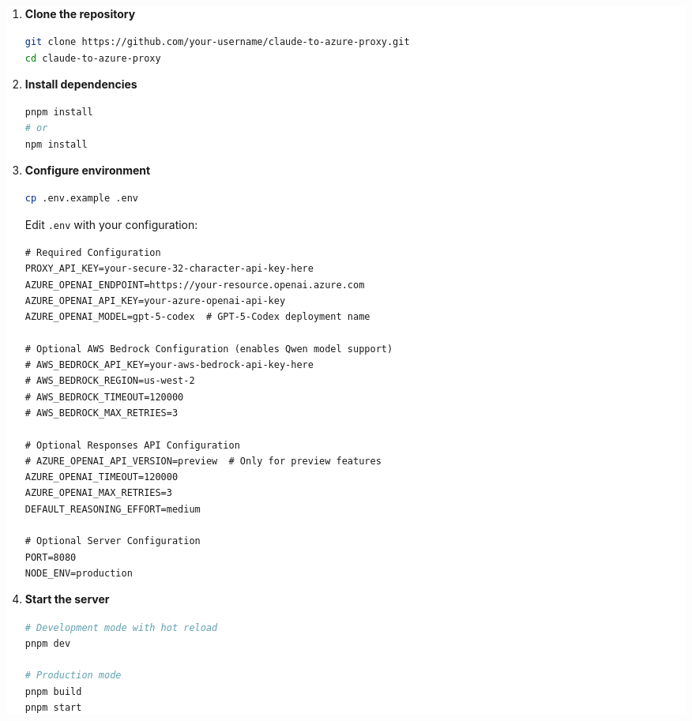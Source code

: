 1. **Clone the repository**

   ```bash
   git clone https://github.com/your-username/claude-to-azure-proxy.git
   cd claude-to-azure-proxy
   ```

2. **Install dependencies**

   ```bash
   pnpm install
   # or
   npm install
   ```

3. **Configure environment**

   ```bash
   cp .env.example .env
   ```

   Edit `.env` with your configuration:

   ```env
   # Required Configuration
   PROXY_API_KEY=your-secure-32-character-api-key-here
   AZURE_OPENAI_ENDPOINT=https://your-resource.openai.azure.com
   AZURE_OPENAI_API_KEY=your-azure-openai-api-key
   AZURE_OPENAI_MODEL=gpt-5-codex  # GPT-5-Codex deployment name

   # Optional AWS Bedrock Configuration (enables Qwen model support)
   # AWS_BEDROCK_API_KEY=your-aws-bedrock-api-key-here
   # AWS_BEDROCK_REGION=us-west-2
   # AWS_BEDROCK_TIMEOUT=120000
   # AWS_BEDROCK_MAX_RETRIES=3

   # Optional Responses API Configuration
   # AZURE_OPENAI_API_VERSION=preview  # Only for preview features
   AZURE_OPENAI_TIMEOUT=120000
   AZURE_OPENAI_MAX_RETRIES=3
   DEFAULT_REASONING_EFFORT=medium

   # Optional Server Configuration
   PORT=8080
   NODE_ENV=production
   ```

4. **Start the server**

   ```bash
   # Development mode with hot reload
   pnpm dev

   # Production mode
   pnpm build
   pnpm start
   ```
